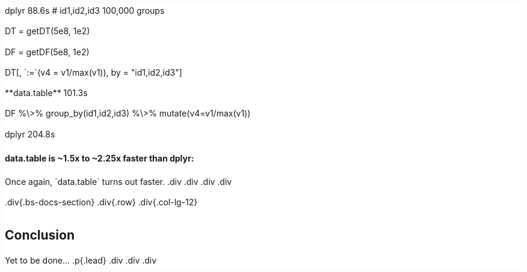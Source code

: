 </td>
<td>dplyr</td>
<td>88.6s</td>
</tr>
</tbody>

<tbody>
<tr>
<td rowspan="3" style="vertical-align: middle;">
<span class="text-muted"># id1,id2,id3 100,000 groups</span>
<span class="text-mono">
<p class="lead2">DT = getDT(5e8, 1e2)</p>
<p class="lead2">DF = getDF(5e8, 1e2)</p>
</span>
</td>
<td>
<span class="text-mono">
<p class="lead2">DT[, `:=`(v4 = v1/max(v1)), by = "id1,id2,id3"]</p>
</span>
</td>
<td>**data.table**</td>
<td>101.3s <span class="text-success"><span class="glyphicon glyphicon-ok"></span></span></td>
</tr>
<tr>
<td>
<span class="text-mono">
<p class="lead2">DF %\>% group_by(id1,id2,id3) %\>% mutate(v4=v1/max(v1))</p>
</span>
</td>
<td>dplyr</td>
<td>204.8s</td>
</tr>
</tbody>

</table>
</div>
<div class="bs-callout bs-callout-warning" id="summarisef-box-07">
<h4><span class="glyphicon glyphicon-bullhorn"></span> data.table is ~1.5x to ~2.25x faster than dplyr:</h4>
Once again, `data.table` turns out faster.
.div
.div
.div
.div


.div{.bs-docs-section}
.div{.row}
.div{.col-lg-12}
<h2 id="verbs-conclusion">Conclusion</h2>
Yet to be done... .p{.lead}
.div
.div
.div
